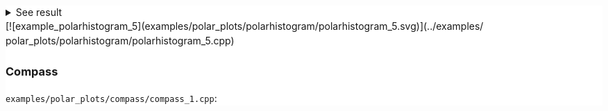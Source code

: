 <details><summary>See result</summary></details>[![example_polarhistogram_5](examples/polar_plots/polarhistogram/polarhistogram_5.svg)](../examples/
polar_plots/polarhistogram/polarhistogram_5.cpp)


### Compass

<a name="compass_1"></a>`examples/polar_plots/compass/compass_1.cpp`: 
